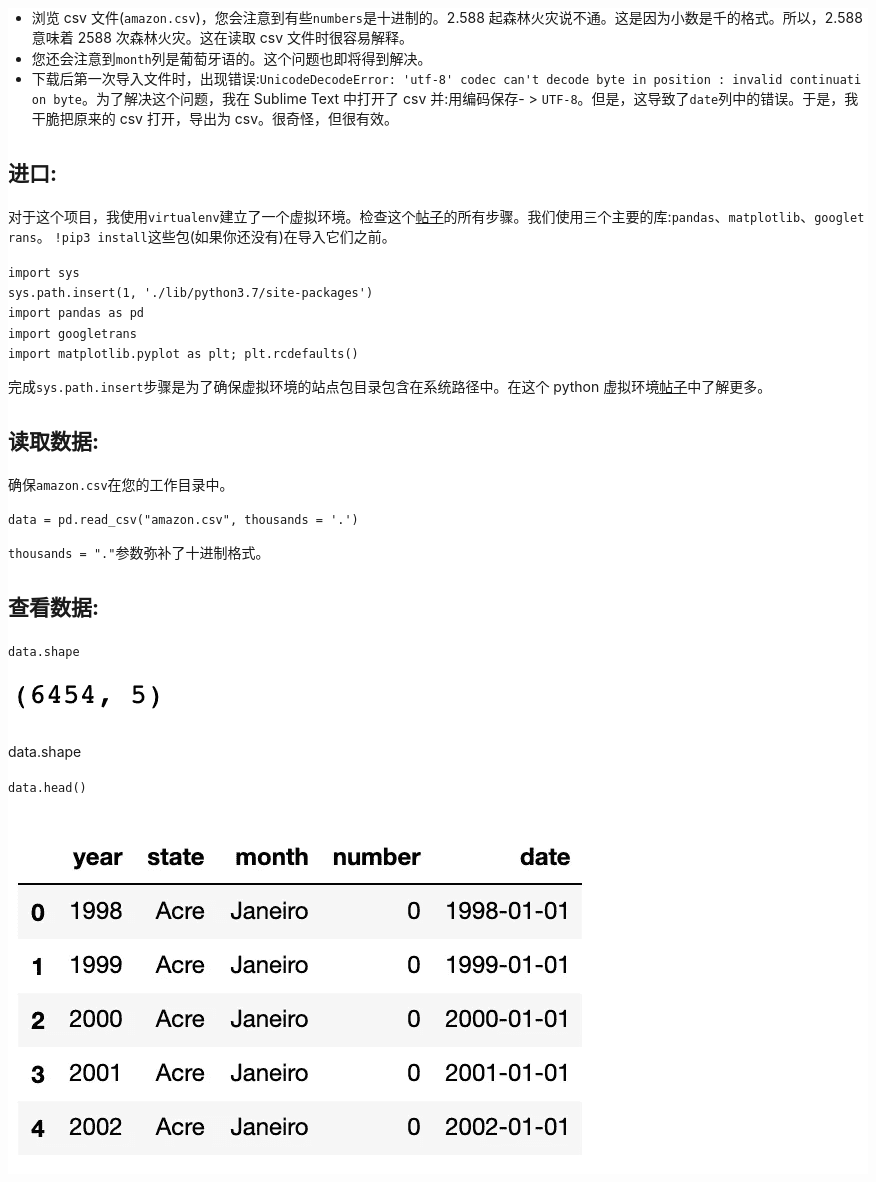 *   浏览 csv 文件(`amazon.csv`)，您会注意到有些`numbers`是十进制的。2.588 起森林火灾说不通。这是因为小数是千的格式。所以，2.588 意味着 2588 次森林火灾。这在读取 csv 文件时很容易解释。
*   您还会注意到`month`列是葡萄牙语的。这个问题也即将得到解决。
*   下载后第一次导入文件时，出现错误:`UnicodeDecodeError: 'utf-8' codec can't decode byte in position : invalid continuation byte`。为了解决这个问题，我在 Sublime Text 中打开了 csv 并:用编码保存- > `UTF-8`。但是，这导致了`date`列中的错误。于是，我干脆把原来的 csv 打开，导出为 csv。很奇怪，但很有效。

## 进口:

对于这个项目，我使用`virtualenv`建立了一个虚拟环境。检查这个[帖子](/demystifying-virtual-environments-in-python-7c0a0b255928)的所有步骤。我们使用三个主要的库:`pandas`、`matplotlib`、`googletrans`。
`!pip3 install`这些包(如果你还没有)在导入它们之前。

```
import sys
sys.path.insert(1, './lib/python3.7/site-packages')
import pandas as pd
import googletrans
import matplotlib.pyplot as plt; plt.rcdefaults() 
```

完成`sys.path.insert`步骤是为了确保虚拟环境的站点包目录包含在系统路径中。在这个 python 虚拟环境[帖子](/demystifying-virtual-environments-in-python-7c0a0b255928)中了解更多。

## 读取数据:

确保`amazon.csv`在您的工作目录中。

`data = pd.read_csv("amazon.csv", thousands = '.')`

`thousands = "."`参数弥补了十进制格式。

## 查看数据:

`data.shape`

![](img/430ab83ba097d503242f83fa00e25a31.png)

data.shape

`data.head()`

![](img/06013fb9ff3146caf50bed9185d02b94.png)
